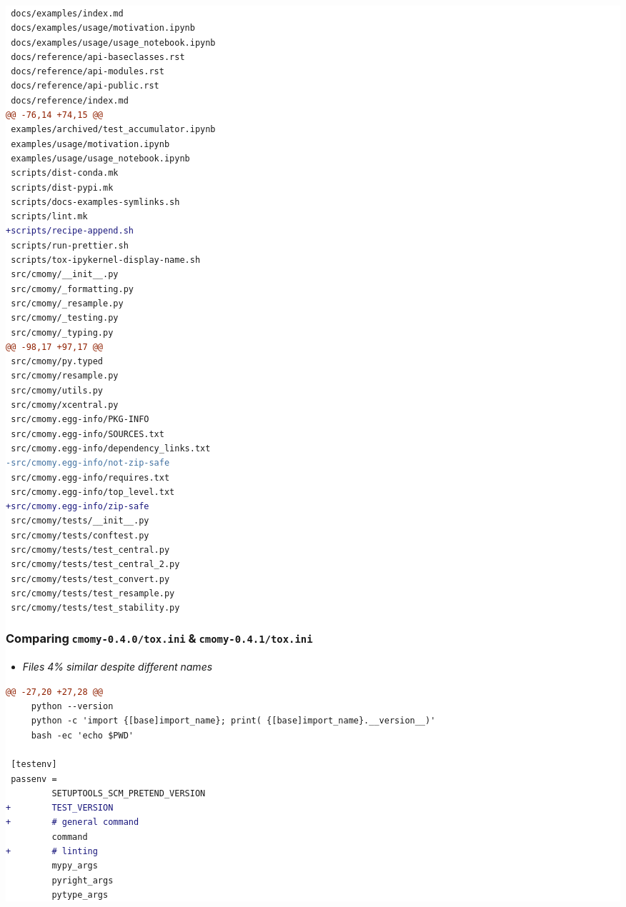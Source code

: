```diff
 docs/examples/index.md
 docs/examples/usage/motivation.ipynb
 docs/examples/usage/usage_notebook.ipynb
 docs/reference/api-baseclasses.rst
 docs/reference/api-modules.rst
 docs/reference/api-public.rst
 docs/reference/index.md
@@ -76,14 +74,15 @@
 examples/archived/test_accumulator.ipynb
 examples/usage/motivation.ipynb
 examples/usage/usage_notebook.ipynb
 scripts/dist-conda.mk
 scripts/dist-pypi.mk
 scripts/docs-examples-symlinks.sh
 scripts/lint.mk
+scripts/recipe-append.sh
 scripts/run-prettier.sh
 scripts/tox-ipykernel-display-name.sh
 src/cmomy/__init__.py
 src/cmomy/_formatting.py
 src/cmomy/_resample.py
 src/cmomy/_testing.py
 src/cmomy/_typing.py
@@ -98,17 +97,17 @@
 src/cmomy/py.typed
 src/cmomy/resample.py
 src/cmomy/utils.py
 src/cmomy/xcentral.py
 src/cmomy.egg-info/PKG-INFO
 src/cmomy.egg-info/SOURCES.txt
 src/cmomy.egg-info/dependency_links.txt
-src/cmomy.egg-info/not-zip-safe
 src/cmomy.egg-info/requires.txt
 src/cmomy.egg-info/top_level.txt
+src/cmomy.egg-info/zip-safe
 src/cmomy/tests/__init__.py
 src/cmomy/tests/conftest.py
 src/cmomy/tests/test_central.py
 src/cmomy/tests/test_central_2.py
 src/cmomy/tests/test_convert.py
 src/cmomy/tests/test_resample.py
 src/cmomy/tests/test_stability.py
```

### Comparing `cmomy-0.4.0/tox.ini` & `cmomy-0.4.1/tox.ini`

 * *Files 4% similar despite different names*

```diff
@@ -27,20 +27,28 @@
     python --version
     python -c 'import {[base]import_name}; print( {[base]import_name}.__version__)'
     bash -ec 'echo $PWD'
 
 [testenv]
 passenv =
         SETUPTOOLS_SCM_PRETEND_VERSION
+        TEST_VERSION
+        # general command
         command
+        # linting
         mypy_args
         pyright_args
         pytype_args
```

 [setuptools_scm]: https://github.com/pypa/setuptools_scm